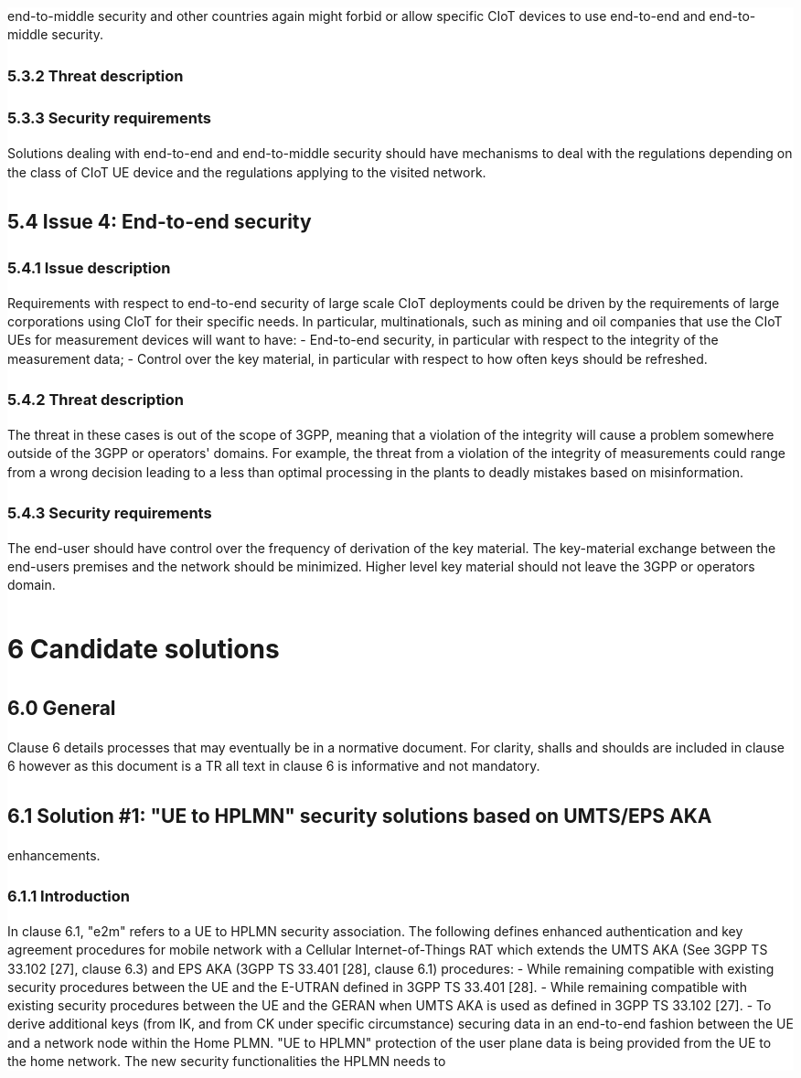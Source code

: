 end-to-middle security and other countries again might forbid or allow
specific CIoT devices to use end-to-end and end-to-middle security.
### 5.3.2 Threat description
### 5.3.3 Security requirements
Solutions dealing with end-to-end and end-to-middle security should have
mechanisms to deal with the regulations depending on the class of CIoT UE
device and the regulations applying to the visited network.
## 5.4 Issue 4: End-to-end security
### 5.4.1 Issue description
Requirements with respect to end-to-end security of large scale CIoT
deployments could be driven by the requirements of large corporations using
CIoT for their specific needs. In particular, multinationals, such as mining
and oil companies that use the CIoT UEs for measurement devices will want to
have:
\- End-to-end security, in particular with respect to the integrity of the
measurement data;
\- Control over the key material, in particular with respect to how often keys
should be refreshed.
### 5.4.2 Threat description
The threat in these cases is out of the scope of 3GPP, meaning that a
violation of the integrity will cause a problem somewhere outside of the 3GPP
or operators\' domains. For example, the threat from a violation of the
integrity of measurements could range from a wrong decision leading to a less
than optimal processing in the plants to deadly mistakes based on
misinformation.
### 5.4.3 Security requirements
The end-user should have control over the frequency of derivation of the key
material.
The key-material exchange between the end-users premises and the network
should be minimized.
Higher level key material should not leave the 3GPP or operators domain.
# 6 Candidate solutions
## 6.0 General
Clause 6 details processes that may eventually be in a normative document. For
clarity, shalls and shoulds are included in clause 6 however as this document
is a TR all text in clause 6 is informative and not mandatory.
## 6.1 Solution #1: \"UE to HPLMN\" security solutions based on UMTS/EPS AKA
enhancements.
### 6.1.1 Introduction
In clause 6.1, \"e2m\" refers to a UE to HPLMN security association.
The following defines enhanced authentication and key agreement procedures for
mobile network with a Cellular Internet-of-Things RAT which extends the UMTS
AKA (See 3GPP TS 33.102 [27], clause 6.3) and EPS AKA (3GPP TS 33.401 [28],
clause 6.1) procedures:
\- While remaining compatible with existing security procedures between the UE
and the E-UTRAN defined in 3GPP TS 33.401 [28].
\- While remaining compatible with existing security procedures between the UE
and the GERAN when UMTS AKA is used as defined in 3GPP TS 33.102 [27].
\- To derive additional keys (from IK, and from CK under specific
circumstance) securing data in an end-to-end fashion between the UE and a
network node within the Home PLMN.
\"UE to HPLMN\" protection of the user plane data is being provided from the
UE to the home network. The new security functionalities the HPLMN needs to